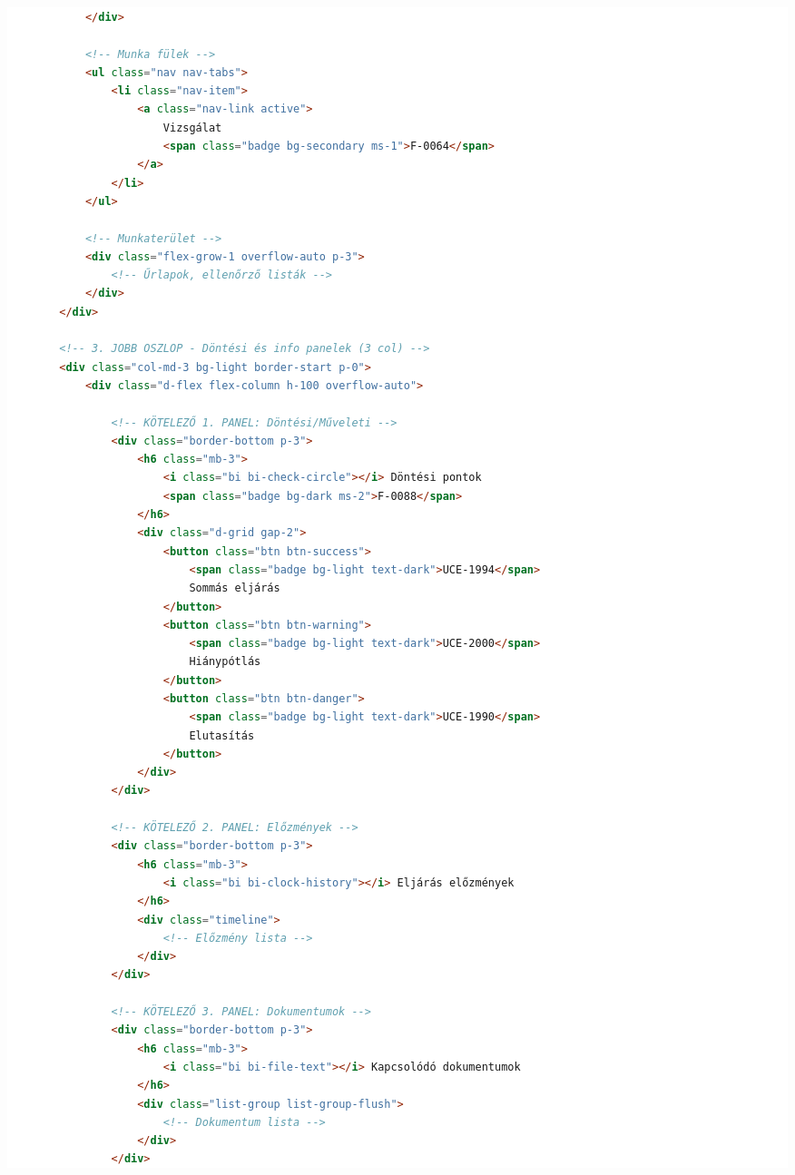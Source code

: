 ```html
            </div>
            
            <!-- Munka fülek -->
            <ul class="nav nav-tabs">
                <li class="nav-item">
                    <a class="nav-link active">
                        Vizsgálat
                        <span class="badge bg-secondary ms-1">F-0064</span>
                    </a>
                </li>
            </ul>
            
            <!-- Munkaterület -->
            <div class="flex-grow-1 overflow-auto p-3">
                <!-- Űrlapok, ellenőrző listák -->
            </div>
        </div>
        
        <!-- 3. JOBB OSZLOP - Döntési és info panelek (3 col) -->
        <div class="col-md-3 bg-light border-start p-0">
            <div class="d-flex flex-column h-100 overflow-auto">
                
                <!-- KÖTELEZŐ 1. PANEL: Döntési/Műveleti -->
                <div class="border-bottom p-3">
                    <h6 class="mb-3">
                        <i class="bi bi-check-circle"></i> Döntési pontok
                        <span class="badge bg-dark ms-2">F-0088</span>
                    </h6>
                    <div class="d-grid gap-2">
                        <button class="btn btn-success">
                            <span class="badge bg-light text-dark">UCE-1994</span>
                            Sommás eljárás
                        </button>
                        <button class="btn btn-warning">
                            <span class="badge bg-light text-dark">UCE-2000</span>
                            Hiánypótlás
                        </button>
                        <button class="btn btn-danger">
                            <span class="badge bg-light text-dark">UCE-1990</span>
                            Elutasítás
                        </button>
                    </div>
                </div>
                
                <!-- KÖTELEZŐ 2. PANEL: Előzmények -->
                <div class="border-bottom p-3">
                    <h6 class="mb-3">
                        <i class="bi bi-clock-history"></i> Eljárás előzmények
                    </h6>
                    <div class="timeline">
                        <!-- Előzmény lista -->
                    </div>
                </div>
                
                <!-- KÖTELEZŐ 3. PANEL: Dokumentumok -->
                <div class="border-bottom p-3">
                    <h6 class="mb-3">
                        <i class="bi bi-file-text"></i> Kapcsolódó dokumentumok
                    </h6>
                    <div class="list-group list-group-flush">
                        <!-- Dokumentum lista -->
                    </div>
                </div>
```